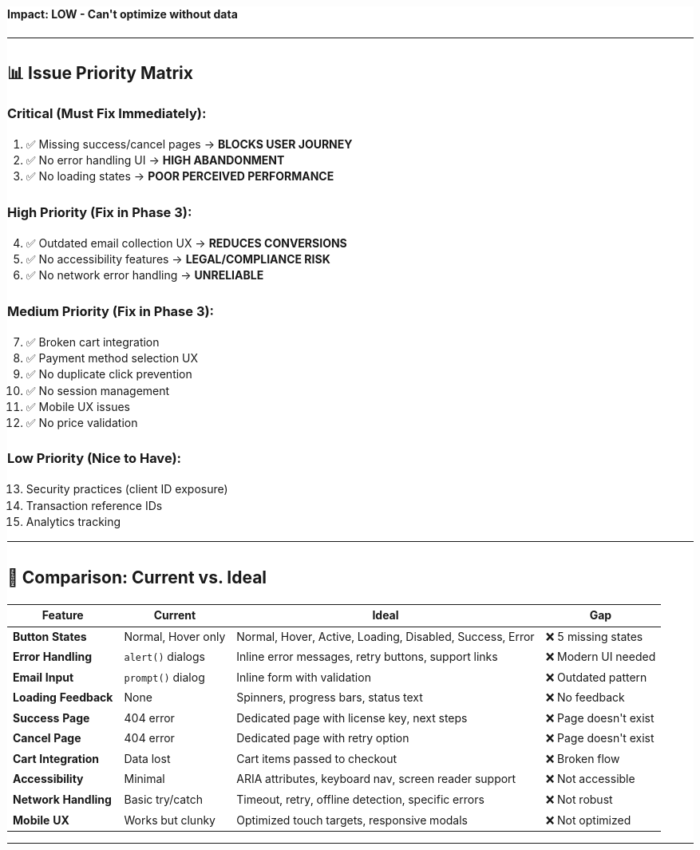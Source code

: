 #### Impact: **LOW** - Can't optimize without data

---

## 📊 Issue Priority Matrix

### Critical (Must Fix Immediately):
1. ✅ Missing success/cancel pages → **BLOCKS USER JOURNEY**
2. ✅ No error handling UI → **HIGH ABANDONMENT**
3. ✅ No loading states → **POOR PERCEIVED PERFORMANCE**

### High Priority (Fix in Phase 3):
4. ✅ Outdated email collection UX → **REDUCES CONVERSIONS**
5. ✅ No accessibility features → **LEGAL/COMPLIANCE RISK**
6. ✅ No network error handling → **UNRELIABLE**

### Medium Priority (Fix in Phase 3):
7. ✅ Broken cart integration
8. ✅ Payment method selection UX
9. ✅ No duplicate click prevention
10. ✅ No session management
11. ✅ Mobile UX issues
12. ✅ No price validation

### Low Priority (Nice to Have):
13. Security practices (client ID exposure)
14. Transaction reference IDs
15. Analytics tracking

---

## 🎯 Comparison: Current vs. Ideal

| Feature | Current | Ideal | Gap |
|---------|---------|-------|-----|
| **Button States** | Normal, Hover only | Normal, Hover, Active, Loading, Disabled, Success, Error | ❌ 5 missing states |
| **Error Handling** | `alert()` dialogs | Inline error messages, retry buttons, support links | ❌ Modern UI needed |
| **Email Input** | `prompt()` dialog | Inline form with validation | ❌ Outdated pattern |
| **Loading Feedback** | None | Spinners, progress bars, status text | ❌ No feedback |
| **Success Page** | 404 error | Dedicated page with license key, next steps | ❌ Page doesn't exist |
| **Cancel Page** | 404 error | Dedicated page with retry option | ❌ Page doesn't exist |
| **Cart Integration** | Data lost | Cart items passed to checkout | ❌ Broken flow |
| **Accessibility** | Minimal | ARIA attributes, keyboard nav, screen reader support | ❌ Not accessible |
| **Network Handling** | Basic try/catch | Timeout, retry, offline detection, specific errors | ❌ Not robust |
| **Mobile UX** | Works but clunky | Optimized touch targets, responsive modals | ❌ Not optimized |

---